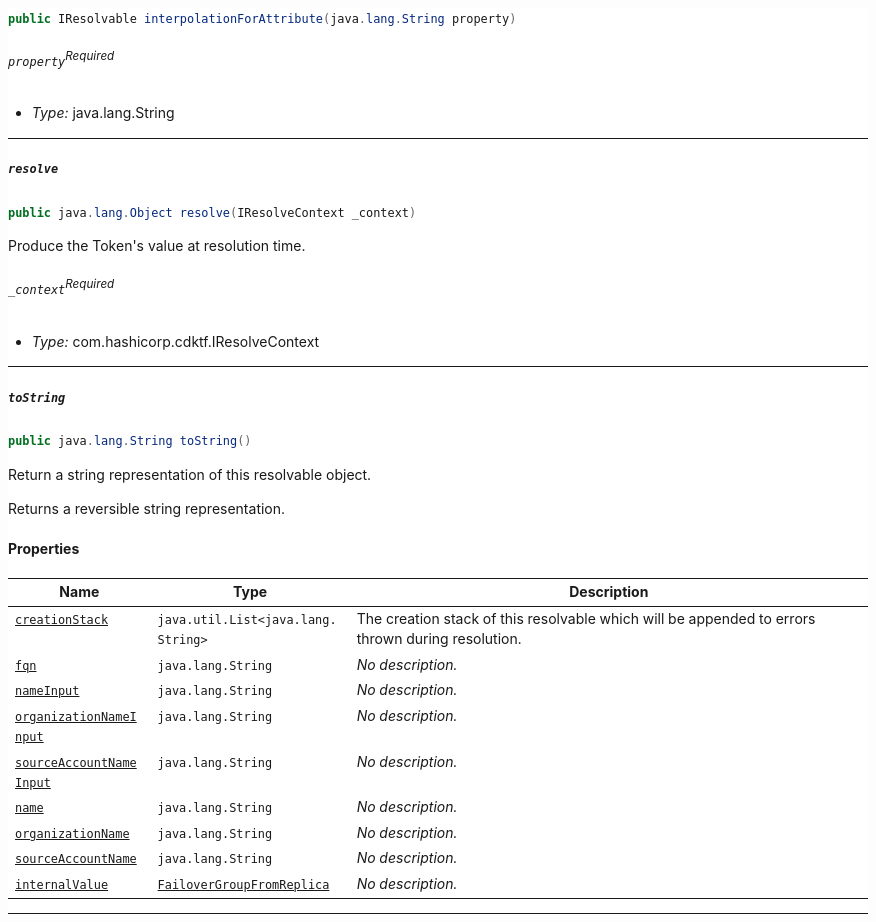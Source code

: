 ```java
public IResolvable interpolationForAttribute(java.lang.String property)
```

###### `property`<sup>Required</sup> <a name="property" id="@cdktf/provider-snowflake.failoverGroup.FailoverGroupFromReplicaOutputReference.interpolationForAttribute.parameter.property"></a>

- *Type:* java.lang.String

---

##### `resolve` <a name="resolve" id="@cdktf/provider-snowflake.failoverGroup.FailoverGroupFromReplicaOutputReference.resolve"></a>

```java
public java.lang.Object resolve(IResolveContext _context)
```

Produce the Token's value at resolution time.

###### `_context`<sup>Required</sup> <a name="_context" id="@cdktf/provider-snowflake.failoverGroup.FailoverGroupFromReplicaOutputReference.resolve.parameter._context"></a>

- *Type:* com.hashicorp.cdktf.IResolveContext

---

##### `toString` <a name="toString" id="@cdktf/provider-snowflake.failoverGroup.FailoverGroupFromReplicaOutputReference.toString"></a>

```java
public java.lang.String toString()
```

Return a string representation of this resolvable object.

Returns a reversible string representation.


#### Properties <a name="Properties" id="Properties"></a>

| **Name** | **Type** | **Description** |
| --- | --- | --- |
| <code><a href="#@cdktf/provider-snowflake.failoverGroup.FailoverGroupFromReplicaOutputReference.property.creationStack">creationStack</a></code> | <code>java.util.List<java.lang.String></code> | The creation stack of this resolvable which will be appended to errors thrown during resolution. |
| <code><a href="#@cdktf/provider-snowflake.failoverGroup.FailoverGroupFromReplicaOutputReference.property.fqn">fqn</a></code> | <code>java.lang.String</code> | *No description.* |
| <code><a href="#@cdktf/provider-snowflake.failoverGroup.FailoverGroupFromReplicaOutputReference.property.nameInput">nameInput</a></code> | <code>java.lang.String</code> | *No description.* |
| <code><a href="#@cdktf/provider-snowflake.failoverGroup.FailoverGroupFromReplicaOutputReference.property.organizationNameInput">organizationNameInput</a></code> | <code>java.lang.String</code> | *No description.* |
| <code><a href="#@cdktf/provider-snowflake.failoverGroup.FailoverGroupFromReplicaOutputReference.property.sourceAccountNameInput">sourceAccountNameInput</a></code> | <code>java.lang.String</code> | *No description.* |
| <code><a href="#@cdktf/provider-snowflake.failoverGroup.FailoverGroupFromReplicaOutputReference.property.name">name</a></code> | <code>java.lang.String</code> | *No description.* |
| <code><a href="#@cdktf/provider-snowflake.failoverGroup.FailoverGroupFromReplicaOutputReference.property.organizationName">organizationName</a></code> | <code>java.lang.String</code> | *No description.* |
| <code><a href="#@cdktf/provider-snowflake.failoverGroup.FailoverGroupFromReplicaOutputReference.property.sourceAccountName">sourceAccountName</a></code> | <code>java.lang.String</code> | *No description.* |
| <code><a href="#@cdktf/provider-snowflake.failoverGroup.FailoverGroupFromReplicaOutputReference.property.internalValue">internalValue</a></code> | <code><a href="#@cdktf/provider-snowflake.failoverGroup.FailoverGroupFromReplica">FailoverGroupFromReplica</a></code> | *No description.* |

---